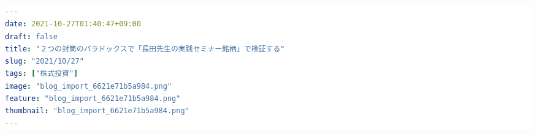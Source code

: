 ```yaml
---
date: 2021-10-27T01:40:47+09:00
draft: false
title: "２つの封筒のパラドックスで「長田先生の実践セミナー銘柄」で検証する"
slug: "2021/10/27"
tags: ["株式投資"]
image: "blog_import_6621e71b5a984.png"
feature: "blog_import_6621e71b5a984.png"
thumbnail: "blog_import_6621e71b5a984.png"
---
```
